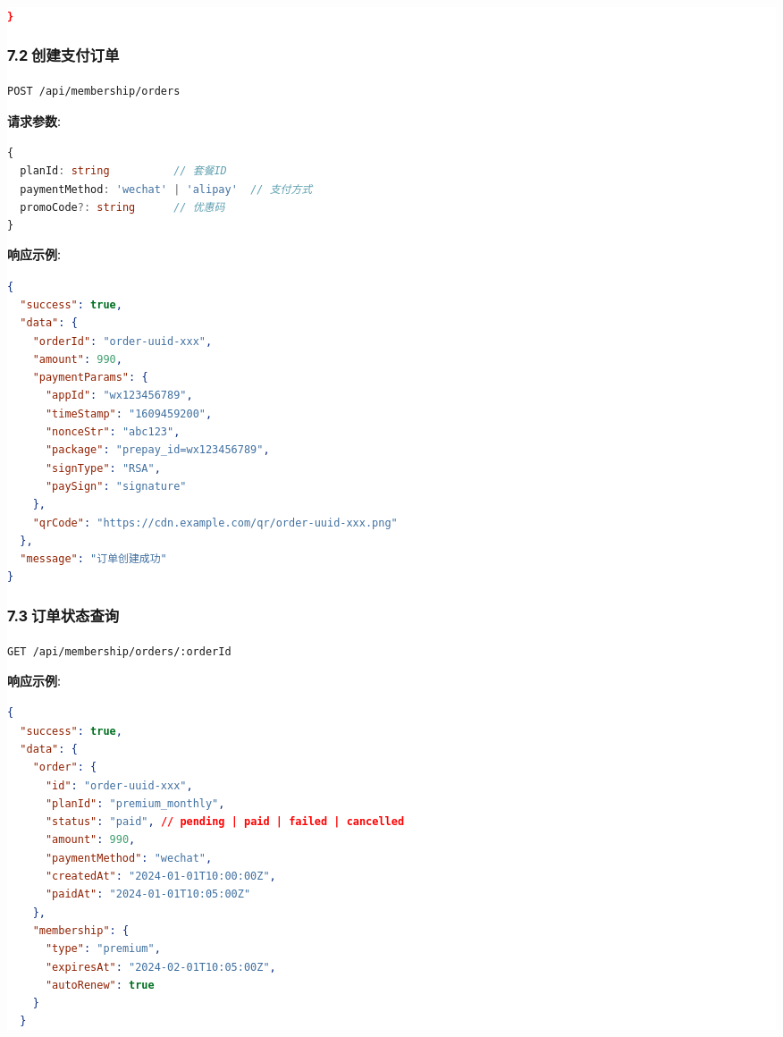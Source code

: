 ```json
}
```

### 7.2 创建支付订单

```http
POST /api/membership/orders
```

**请求参数**:

```typescript
{
  planId: string          // 套餐ID
  paymentMethod: 'wechat' | 'alipay'  // 支付方式
  promoCode?: string      // 优惠码
}
```

**响应示例**:

```json
{
  "success": true,
  "data": {
    "orderId": "order-uuid-xxx",
    "amount": 990,
    "paymentParams": {
      "appId": "wx123456789",
      "timeStamp": "1609459200",
      "nonceStr": "abc123",
      "package": "prepay_id=wx123456789",
      "signType": "RSA",
      "paySign": "signature"
    },
    "qrCode": "https://cdn.example.com/qr/order-uuid-xxx.png"
  },
  "message": "订单创建成功"
}
```

### 7.3 订单状态查询

```http
GET /api/membership/orders/:orderId
```

**响应示例**:

```json
{
  "success": true,
  "data": {
    "order": {
      "id": "order-uuid-xxx",
      "planId": "premium_monthly",
      "status": "paid", // pending | paid | failed | cancelled
      "amount": 990,
      "paymentMethod": "wechat",
      "createdAt": "2024-01-01T10:00:00Z",
      "paidAt": "2024-01-01T10:05:00Z"
    },
    "membership": {
      "type": "premium",
      "expiresAt": "2024-02-01T10:05:00Z",
      "autoRenew": true
    }
  }
```